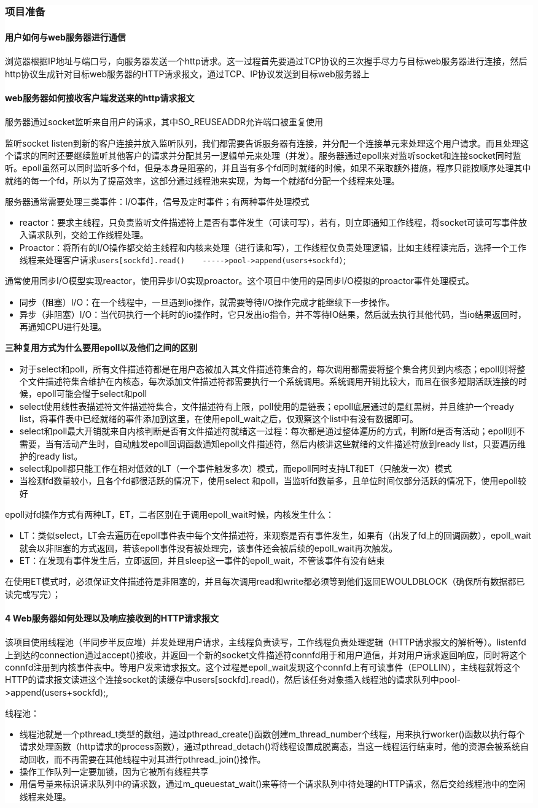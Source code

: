 ### 项目准备

#### 用户如何与web服务器进行通信

浏览器根据IP地址与端口号，向服务器发送一个http请求。这一过程首先要通过TCP协议的三次握手尽力与目标web服务器进行连接，然后http协议生成针对目标web服务器的HTTP请求报文，通过TCP、IP协议发送到目标web服务器上

#### web服务器如何接收客户端发送来的http请求报文

服务器通过socket监听来自用户的请求，其中SO_REUSEADDR允许端口被重复使用

监听socket listen到新的客户连接并放入监听队列，我们都需要告诉服务器有连接，并分配一个连接单元来处理这个用户请求。而且处理这个请求的同时还要继续监听其他客户的请求并分配其另一逻辑单元来处理（并发）。服务器通过epoll来对监听socket和连接socket同时监听。epoll虽然可以同时监听多个fd，但是本身是阻塞的，并且当有多个fd同时就绪的时候，如果不采取额外措施，程序只能按顺序处理其中就绪的每一个fd，所以为了提高效率，这部分通过线程池来实现，为每一个就绪fd分配一个线程来处理。

服务器通常需要处理三类事件：I/O事件，信号及定时事件；有两种事件处理模式

* reactor：要求主线程，只负责监听文件描述符上是否有事件发生（可读可写），若有，则立即通知工作线程，将socket可读可写事件放入请求队列，交给工作线程处理。
* Proactor：将所有的I/O操作都交给主线程和内核来处理（进行读和写），工作线程仅负责处理逻辑，比如主线程读完后，选择一个工作线程来处理客户请求`users[sockfd].read()    ----->pool->append(users+sockfd)`;

通常使用同步I/O模型实现reactor，使用异步I/O实现proactor。这个项目中使用的是同步I/O模拟的proactor事件处理模式。

* 同步（阻塞）I/O：在一个线程中，一旦遇到io操作，就需要等待I/O操作完成才能继续下一步操作。
* 异步（非阻塞）I/O：当代码执行一个耗时的io操作时，它只发出io指令，并不等待IO结果，然后就去执行其他代码，当io结果返回时，再通知CPU进行处理。

**三种复用方式为什么要用epoll以及他们之间的区别**

* 对于select和poll，所有文件描述符都是在用户态被加入其文件描述符集合的，每次调用都需要将整个集合拷贝到内核态；epoll则将整个文件描述符集合维护在内核态，每次添加文件描述符都需要执行一个系统调用。系统调用开销比较大，而且在很多短期活跃连接的时候，epoll可能会慢于select和poll
* select使用线性表描述符文件描述符集合，文件描述符有上限，poll使用的是链表；epoll底层通过的是红黑树，并且维护一个ready list，将事件表中已经就绪的事件添加到这里，在使用epoll_wait之后，仅观察这个list中有没有数据即可。
* select和poll最大开销就来自内核判断是否有文件描述符就绪这一过程：每次都是通过整体遍历的方式，判断fd是否有活动；epoll则不需要，当有活动产生时，自动触发epoll回调函数通知epoll文件描述符，然后内核讲这些就绪的文件描述符放到ready list，只要遍历维护的ready list。
* select和poll都只能工作在相对低效的LT（一个事件触发多次）模式，而epoll同时支持LT和ET（只触发一次）模式
* 当检测fd数量较小，且各个fd都很活跃的情况下，使用select 和poll，当监听fd数量多，且单位时间仅部分活跃的情况下，使用epoll较好



epoll对fd操作方式有两种LT，ET，二者区别在于调用epoll_wait时候，内核发生什么：

* LT：类似select，LT会去遍历在epoll事件表中每个文件描述符，来观察是否有事件发生，如果有（出发了fd上的回调函数），epoll_wait就会以非阻塞的方式返回，若该epoll事件没有被处理完，该事件还会被后续的epoll_wait再次触发。
* ET：在发现有事件发生后，立即返回，并且sleep这一事件的epoll_wait，不管该事件有没有结束

在使用ET模式时，必须保证文件描述符是非阻塞的，并且每次调用read和write都必须等到他们返回EWOULDBLOCK（确保所有数据都已读完或写完）；

#### 4 Web服务器如何处理以及响应接收到的HTTP请求报文

该项目使用线程池（半同步半反应堆）并发处理用户请求，主线程负责读写，工作线程负责处理逻辑（HTTP请求报文的解析等）。listenfd上到达的connection通过accept()接收，并返回一个新的socket文件描述符connfd用于和用户通信，并对用户请求返回响应，同时将这个connfd注册到内核事件表中。等用户发来请求报文。这个过程是epoll_wait发现这个connfd上有可读事件（EPOLLIN），主线程就将这个HTTP的请求报文读进这个连接socket的读缓存中users[sockfd].read()，然后该任务对象插入线程池的请求队列中pool->append(users+sockfd);,

线程池：

* 线程池就是一个pthread_t类型的数组，通过pthread_create()函数创建m_thread_number个线程，用来执行worker()函数以执行每个请求处理函数（http请求的process函数），通过pthread_detach()将线程设置成脱离态，当这一线程运行结束时，他的资源会被系统自动回收，而不再需要在其他线程中对其进行pthread_join()操作。
* 操作工作队列一定要加锁，因为它被所有线程共享
* 用信号量来标识请求队列中的请求数，通过m_queuestat_wait()来等待一个请求队列中待处理的HTTP请求，然后交给线程池中的空闲线程来处理。
